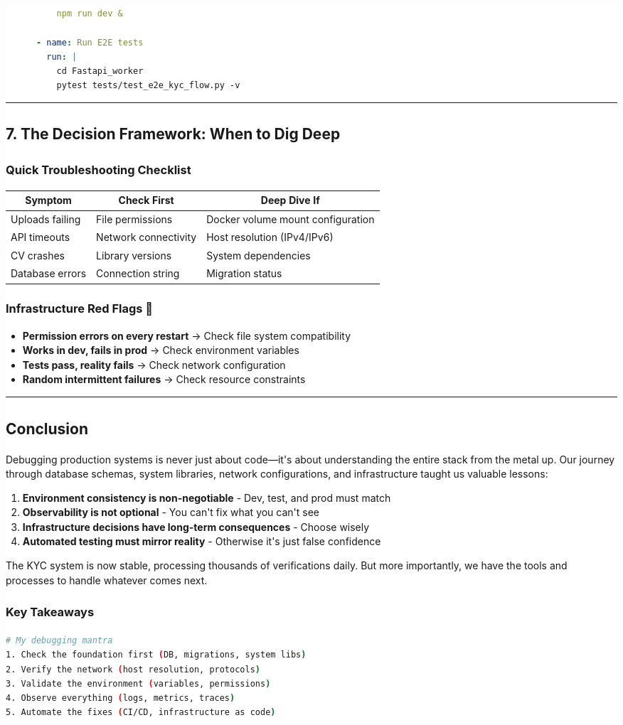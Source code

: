 ```yaml
          npm run dev &

      - name: Run E2E tests
        run: |
          cd Fastapi_worker
          pytest tests/test_e2e_kyc_flow.py -v
```

---

## 7. The Decision Framework: When to Dig Deep

### Quick Troubleshooting Checklist

| Symptom | Check First | Deep Dive If |
|---------|------------|--------------|
| Uploads failing | File permissions | Docker volume mount configuration |
| API timeouts | Network connectivity | Host resolution (IPv4/IPv6) |
| CV crashes | Library versions | System dependencies |
| Database errors | Connection string | Migration status |

### Infrastructure Red Flags 🚨

- **Permission errors on every restart** → Check file system compatibility
- **Works in dev, fails in prod** → Check environment variables
- **Tests pass, reality fails** → Check network configuration
- **Random intermittent failures** → Check resource constraints

---

## Conclusion

Debugging production systems is never just about code—it's about understanding the entire stack from the metal up. Our journey through database schemas, system libraries, network configurations, and infrastructure taught us valuable lessons:

1. **Environment consistency is non-negotiable** - Dev, test, and prod must match
2. **Observability is not optional** - You can't fix what you can't see
3. **Infrastructure decisions have long-term consequences** - Choose wisely
4. **Automated testing must mirror reality** - Otherwise it's just false confidence

The KYC system is now stable, processing thousands of verifications daily. But more importantly, we have the tools and processes to handle whatever comes next.

### Key Takeaways

```bash
# My debugging mantra
1. Check the foundation first (DB, migrations, system libs)
2. Verify the network (host resolution, protocols)
3. Validate the environment (variables, permissions)
4. Observe everything (logs, metrics, traces)
5. Automate the fixes (CI/CD, infrastructure as code)
```

